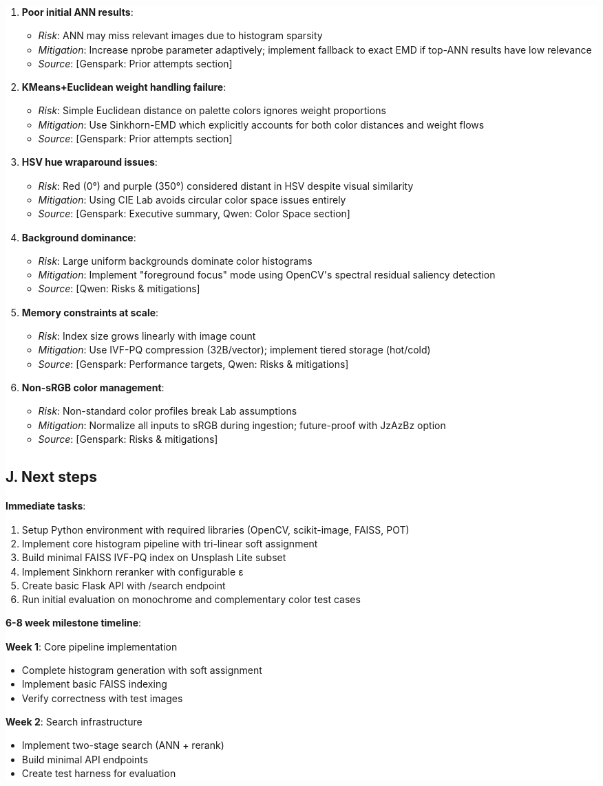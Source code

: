 1. **Poor initial ANN results**:
   - *Risk*: ANN may miss relevant images due to histogram sparsity
   - *Mitigation*: Increase nprobe parameter adaptively; implement fallback to exact EMD if top-ANN results have low relevance
   - *Source*: [Genspark: Prior attempts section]

2. **KMeans+Euclidean weight handling failure**:
   - *Risk*: Simple Euclidean distance on palette colors ignores weight proportions
   - *Mitigation*: Use Sinkhorn-EMD which explicitly accounts for both color distances and weight flows
   - *Source*: [Genspark: Prior attempts section]

3. **HSV hue wraparound issues**:
   - *Risk*: Red (0°) and purple (350°) considered distant in HSV despite visual similarity
   - *Mitigation*: Using CIE Lab avoids circular color space issues entirely
   - *Source*: [Genspark: Executive summary, Qwen: Color Space section]

4. **Background dominance**:
   - *Risk*: Large uniform backgrounds dominate color histograms
   - *Mitigation*: Implement "foreground focus" mode using OpenCV's spectral residual saliency detection
   - *Source*: [Qwen: Risks & mitigations]

5. **Memory constraints at scale**:
   - *Risk*: Index size grows linearly with image count
   - *Mitigation*: Use IVF-PQ compression (32B/vector); implement tiered storage (hot/cold)
   - *Source*: [Genspark: Performance targets, Qwen: Risks & mitigations]

6. **Non-sRGB color management**:
   - *Risk*: Non-standard color profiles break Lab assumptions
   - *Mitigation*: Normalize all inputs to sRGB during ingestion; future-proof with JzAzBz option
   - *Source*: [Genspark: Risks & mitigations]

## J. Next steps

**Immediate tasks**:
1. Setup Python environment with required libraries (OpenCV, scikit-image, FAISS, POT)
2. Implement core histogram pipeline with tri-linear soft assignment
3. Build minimal FAISS IVF-PQ index on Unsplash Lite subset
4. Implement Sinkhorn reranker with configurable ε
5. Create basic Flask API with /search endpoint
6. Run initial evaluation on monochrome and complementary color test cases

**6-8 week milestone timeline**:

**Week 1**: Core pipeline implementation
- Complete histogram generation with soft assignment
- Implement basic FAISS indexing
- Verify correctness with test images

**Week 2**: Search infrastructure
- Implement two-stage search (ANN + rerank)
- Build minimal API endpoints
- Create test harness for evaluation
